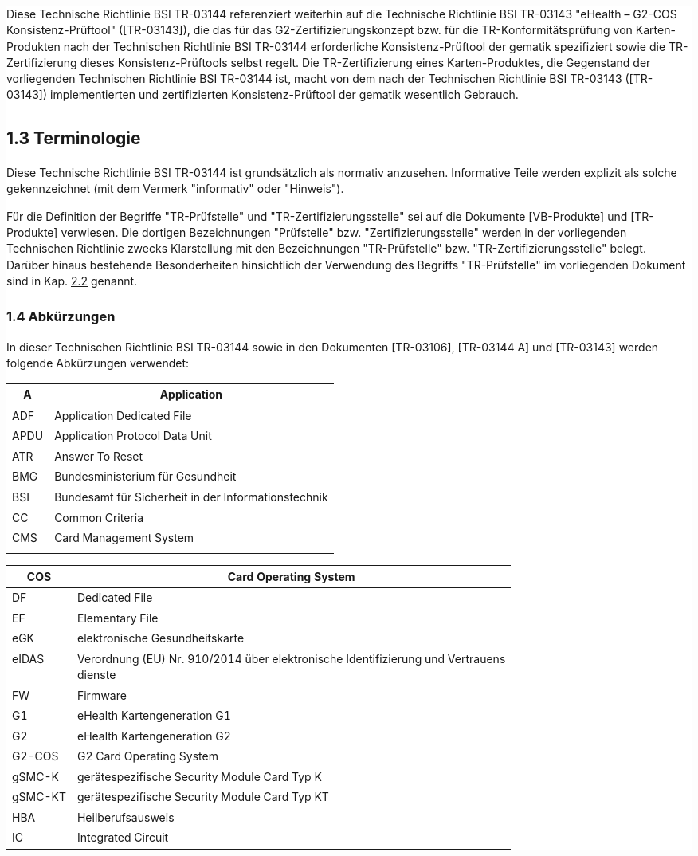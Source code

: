 Diese Technische Richtlinie BSI TR-03144 referenziert weiterhin auf die Technische Richtlinie BSI TR-03143 "eHealth – G2-COS Konsistenz-Prüftool" ([TR-03143]), die das für das G2-Zertifizierungskonzept bzw. für die TR-Konformitätsprüfung von Karten-Produkten nach der Technischen Richtlinie BSI TR-03144 erforderliche Konsistenz-Prüftool der gematik spezifiziert sowie die TR-Zertifizierung dieses Konsistenz-Prüftools selbst regelt. Die TR-Zertifizierung eines Karten-Produktes, die Gegenstand der vorliegenden Technischen Richtlinie BSI TR-03144 ist, macht von dem nach der Technischen Richtlinie BSI TR-03143 ([TR-03143]) implementierten und zertifizierten Konsistenz-Prüftool der gematik wesentlich Gebrauch.

## **1.3 Terminologie**

Diese Technische Richtlinie BSI TR-03144 ist grundsätzlich als normativ anzusehen. Informative Teile werden explizit als solche gekennzeichnet (mit dem Vermerk "informativ" oder "Hinweis").

Für die Definition der Begriffe "TR-Prüfstelle" und "TR-Zertifizierungsstelle" sei auf die Dokumente [VB-Produkte] und [TR-Produkte] verwiesen. Die dortigen Bezeichnungen "Prüfstelle" bzw. "Zertifizierungsstelle" werden in der vorliegenden Technischen Richtlinie zwecks Klarstellung mit den Bezeichnungen "TR-Prüfstelle" bzw. "TR-Zertifizierungsstelle" belegt. Darüber hinaus bestehende Besonderheiten hinsichtlich der Verwendung des Begriffs "TR-Prüfstelle" im vorliegenden Dokument sind in Kap. [2.2](#page-9-0) genannt.

### **1.4 Abkürzungen**

In dieser Technischen Richtlinie BSI TR-03144 sowie in den Dokumenten [TR-03106], [TR-03144 A] und [TR-03143] werden folgende Abkürzungen verwendet:

| A    | Application                                         |
|------|-----------------------------------------------------|
| ADF  | Application Dedicated File                          |
| APDU | Application Protocol Data Unit                      |
| ATR  | Answer To Reset                                     |
| BMG  | Bundesministerium für Gesundheit                    |
| BSI  | Bundesamt für Sicherheit in der Informationstechnik |
| CC   | Common Criteria                                     |
| CMS  | Card Management System                              |
|      |                                                     |

| COS     | Card Operating System                                                                     |
|---------|-------------------------------------------------------------------------------------------|
| DF      | Dedicated File                                                                            |
| EF      | Elementary File                                                                           |
| eGK     | elektronische Gesundheitskarte                                                            |
| eIDAS   | Verordnung (EU) Nr. 910/2014 über elektronische Identifizierung und Vertrauens<br>dienste |
| FW      | Firmware                                                                                  |
| G1      | eHealth Kartengeneration G1                                                               |
| G2      | eHealth Kartengeneration G2                                                               |
| G2-COS  | G2 Card Operating System                                                                  |
| gSMC-K  | gerätespezifische Security Module Card Typ K                                              |
| gSMC-KT | gerätespezifische Security Module Card Typ KT                                             |
| HBA     | Heilberufsausweis                                                                         |
| IC      | Integrated Circuit                                                                        |